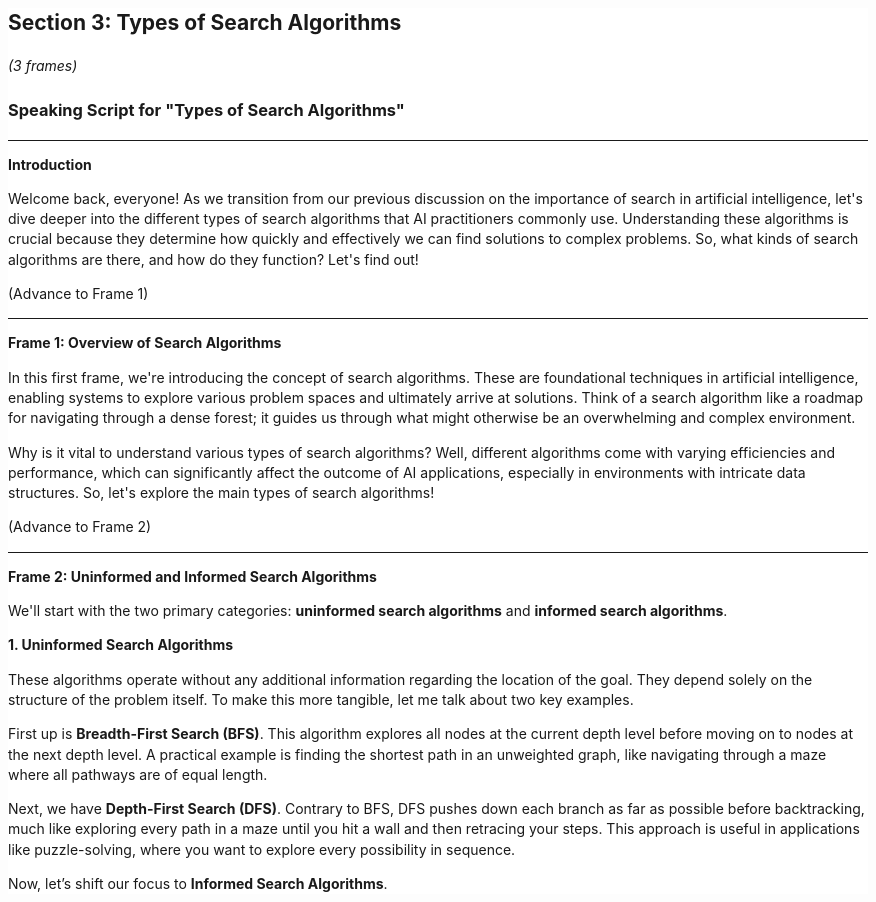 ## Section 3: Types of Search Algorithms
*(3 frames)*

### Speaking Script for "Types of Search Algorithms"

---

**Introduction**

Welcome back, everyone! As we transition from our previous discussion on the importance of search in artificial intelligence, let's dive deeper into the different types of search algorithms that AI practitioners commonly use. Understanding these algorithms is crucial because they determine how quickly and effectively we can find solutions to complex problems. So, what kinds of search algorithms are there, and how do they function? Let's find out!

(Advance to Frame 1)

---

**Frame 1: Overview of Search Algorithms**

In this first frame, we're introducing the concept of search algorithms. These are foundational techniques in artificial intelligence, enabling systems to explore various problem spaces and ultimately arrive at solutions. Think of a search algorithm like a roadmap for navigating through a dense forest; it guides us through what might otherwise be an overwhelming and complex environment.

Why is it vital to understand various types of search algorithms? Well, different algorithms come with varying efficiencies and performance, which can significantly affect the outcome of AI applications, especially in environments with intricate data structures. So, let's explore the main types of search algorithms!

(Advance to Frame 2)

---

**Frame 2: Uninformed and Informed Search Algorithms**

We'll start with the two primary categories: **uninformed search algorithms** and **informed search algorithms**.

**1. Uninformed Search Algorithms**

These algorithms operate without any additional information regarding the location of the goal. They depend solely on the structure of the problem itself. To make this more tangible, let me talk about two key examples.

First up is **Breadth-First Search (BFS)**. This algorithm explores all nodes at the current depth level before moving on to nodes at the next depth level. A practical example is finding the shortest path in an unweighted graph, like navigating through a maze where all pathways are of equal length. 

Next, we have **Depth-First Search (DFS)**. Contrary to BFS, DFS pushes down each branch as far as possible before backtracking, much like exploring every path in a maze until you hit a wall and then retracing your steps. This approach is useful in applications like puzzle-solving, where you want to explore every possibility in sequence.

Now, let’s shift our focus to **Informed Search Algorithms**.
